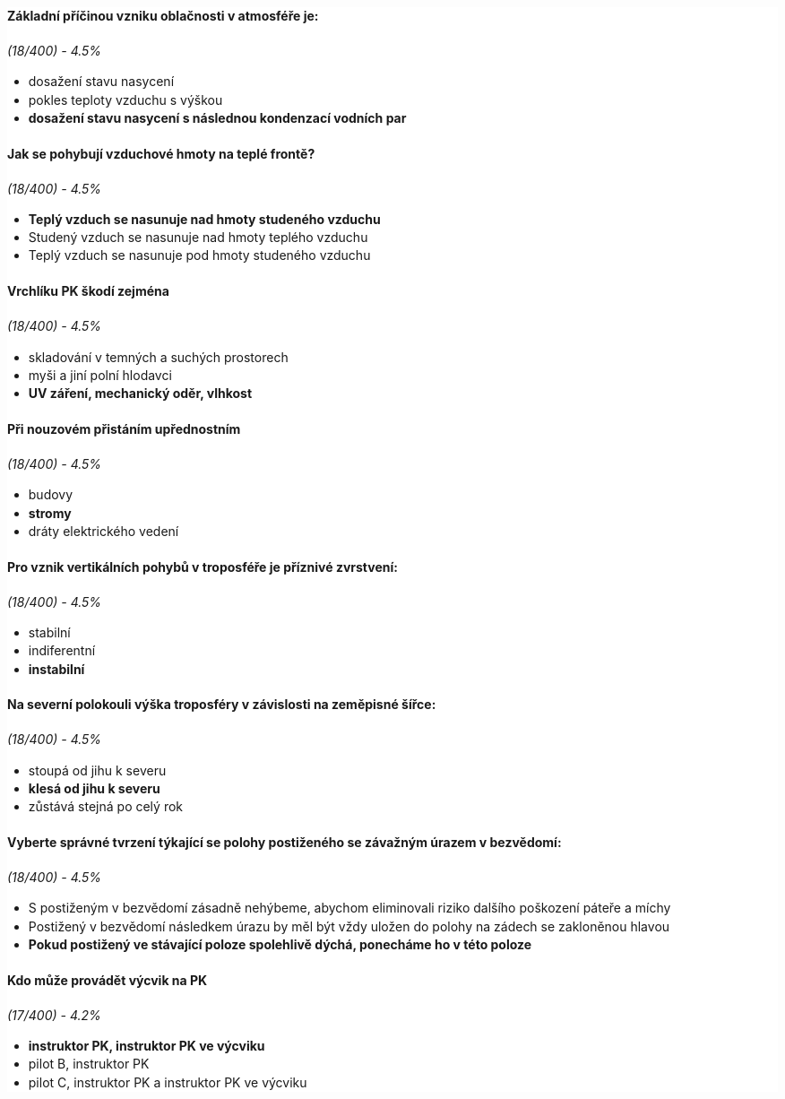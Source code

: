####  Základní příčinou vzniku oblačnosti v atmosféře je: 
*(18/400) - 4.5%* 
* dosažení stavu nasycení 
* pokles teploty vzduchu s výškou 
* **dosažení stavu nasycení s následnou kondenzací vodních par** 

####  Jak se pohybují vzduchové hmoty na teplé frontě? 
*(18/400) - 4.5%* 
* **Teplý vzduch se nasunuje nad hmoty studeného vzduchu** 
* Studený vzduch se nasunuje nad hmoty teplého vzduchu 
* Teplý vzduch se nasunuje pod hmoty studeného vzduchu 

#### Vrchlíku PK škodí zejména 
*(18/400) - 4.5%* 
* skladování v temných a suchých prostorech 
* myši a jiní polní hlodavci 
* **UV záření, mechanický oděr, vlhkost** 

#### Při nouzovém přistáním upřednostním 
*(18/400) - 4.5%* 
* budovy 
* **stromy** 
* dráty elektrického vedení 

####  Pro vznik vertikálních pohybů v troposféře je příznivé zvrstvení: 
*(18/400) - 4.5%* 
* stabilní 
* indiferentní 
* **instabilní** 

#### Na severní polokouli výška troposféry v závislosti na zeměpisné šířce: 
*(18/400) - 4.5%* 
* stoupá od jihu k severu 
* **klesá od jihu k severu** 
* zůstává stejná po celý rok 

#### Vyberte správné tvrzení týkající se polohy postiženého se závažným úrazem v bezvědomí: 
*(18/400) - 4.5%* 
* S postiženým v bezvědomí zásadně nehýbeme, abychom eliminovali riziko dalšího poškození páteře a míchy 
* Postižený v bezvědomí následkem úrazu by měl být vždy uložen do polohy na zádech se zakloněnou hlavou 
* **Pokud postižený ve stávající poloze spolehlivě dýchá, ponecháme ho v této poloze** 

#### Kdo může provádět výcvik na PK 
*(17/400) - 4.2%* 
* **instruktor PK, instruktor PK ve výcviku** 
* pilot B, instruktor PK 
* pilot C, instruktor PK a instruktor PK ve výcviku 
